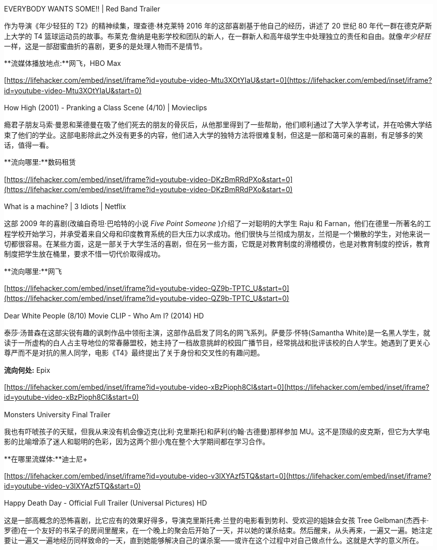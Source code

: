 <figcaption class="sc-1ptbguh-0 hxeMec caption">EVERYBODY WANTS SOME!! | Red Band Trailer</figcaption> 

作为导演《年少轻狂的 T2》的精神续集，理查德·林克莱特 2016 年的这部喜剧基于他自己的经历，讲述了 20 世纪 80 年代一群在德克萨斯上大学的 T4 篮球运动员的故事。布莱克·詹纳是电影学校和团队的新人，在一群新人和高年级学生中处理独立的责任和自由。就像*年少轻狂*一样，这是一部甜蜜曲折的喜剧，更多的是处理人物而不是情节。

**流媒体播放地点:**网飞，HBO Max

 [https://lifehacker.com/embed/inset/iframe?id=youtube-video-Mtu3XOtYIaU&start=0](https://lifehacker.com/embed/inset/iframe?id=youtube-video-Mtu3XOtYIaU&start=0)

<figcaption class="sc-1ptbguh-0 hxeMec caption">How High (2001) - Pranking a Class Scene (4/10) | Movieclips</figcaption> 

瘾君子朋友马索·曼恩和莱德曼在吸了他们死去的朋友的骨灰后，从他那里得到了一些帮助，他们顺利通过了大学入学考试，并在哈佛大学结束了他们的学业。这部电影除此之外没有更多的内容，他们进入大学的独特方法将很难复制，但这是一部和蔼可亲的喜剧，有足够多的笑话，值得一看。

**流向哪里:**数码租赁

 [https://lifehacker.com/embed/inset/iframe?id=youtube-video-DKzBmRRdPXo&start=0](https://lifehacker.com/embed/inset/iframe?id=youtube-video-DKzBmRRdPXo&start=0)

<figcaption class="sc-1ptbguh-0 hxeMec caption">What is a machine? | 3 Idiots | Netflix</figcaption> 

这部 2009 年的喜剧(改编自奇坦·巴哈特的小说 *Five Point Someone* )介绍了一对聪明的大学生 Raju 和 Farnan，他们在德里一所著名的工程学校开始学习，并承受着来自父母和印度教育系统的巨大压力以求成功。他们很快与兰彻成为朋友，兰彻是一个懒散的学生，对他来说一切都很容易。在某些方面，这是一部关于大学生活的喜剧，但在另一些方面，它既是对教育制度的滑稽模仿，也是对教育制度的控诉，教育制度把学生放在桶里，要求不惜一切代价取得成功。

**流向哪里:**网飞

 [https://lifehacker.com/embed/inset/iframe?id=youtube-video-QZ9b-TPTC_U&start=0](https://lifehacker.com/embed/inset/iframe?id=youtube-video-QZ9b-TPTC_U&start=0)

<figcaption class="sc-1ptbguh-0 hxeMec caption">Dear White People (8/10) Movie CLIP - Who Am I? (2014) HD</figcaption> 

泰莎·汤普森在这部尖锐有趣的讽刺作品中领衔主演，这部作品启发了同名的网飞系列。萨曼莎·怀特(Samantha White)是一名黑人学生，就读于一所虚构的白人占主导地位的常春藤盟校，她主持了一档故意挑衅的校园广播节目，经常挑战和批评该校的白人学生。她遇到了更关心尊严而不是对抗的黑人同学，电影《T4》最终提出了关于身份和交叉性的有趣问题。

**流向何处:** Epix

 [https://lifehacker.com/embed/inset/iframe?id=youtube-video-xBzPioph8CI&start=0](https://lifehacker.com/embed/inset/iframe?id=youtube-video-xBzPioph8CI&start=0)

<figcaption class="sc-1ptbguh-0 hxeMec caption">Monsters University Final Trailer</figcaption> 

我也有吓唬孩子的天赋，但我从来没有机会像迈克(比利·克里斯托)和萨利(约翰·古德曼)那样参加 MU。这不是顶级的皮克斯，但它为大学电影的比喻增添了迷人和聪明的色彩，因为这两个胆小鬼在整个大学期间都在学习合作。

**在哪里流媒体:**迪士尼+

 [https://lifehacker.com/embed/inset/iframe?id=youtube-video-v3lXYAzf5TQ&start=0](https://lifehacker.com/embed/inset/iframe?id=youtube-video-v3lXYAzf5TQ&start=0)

<figcaption class="sc-1ptbguh-0 hxeMec caption">Happy Death Day - Official Full Trailer (Universal Pictures) HD</figcaption> 

这是一部高概念的恐怖喜剧，比它应有的效果好得多，导演克里斯托弗·兰登的电影看到势利、受欢迎的姐妹会女孩 Tree Gelbman(杰西卡·罗德)在一个友好的书呆子的房间里醒来，在一个晚上的聚会后开始了一天，并以她的谋杀结束。然后醒来，从头再来，一遍又一遍。她注定要让一遍又一遍地经历同样致命的一天，直到她能够解决自己的谋杀案——或许在这个过程中对自己做点什么。这就是大学的意义所在。
